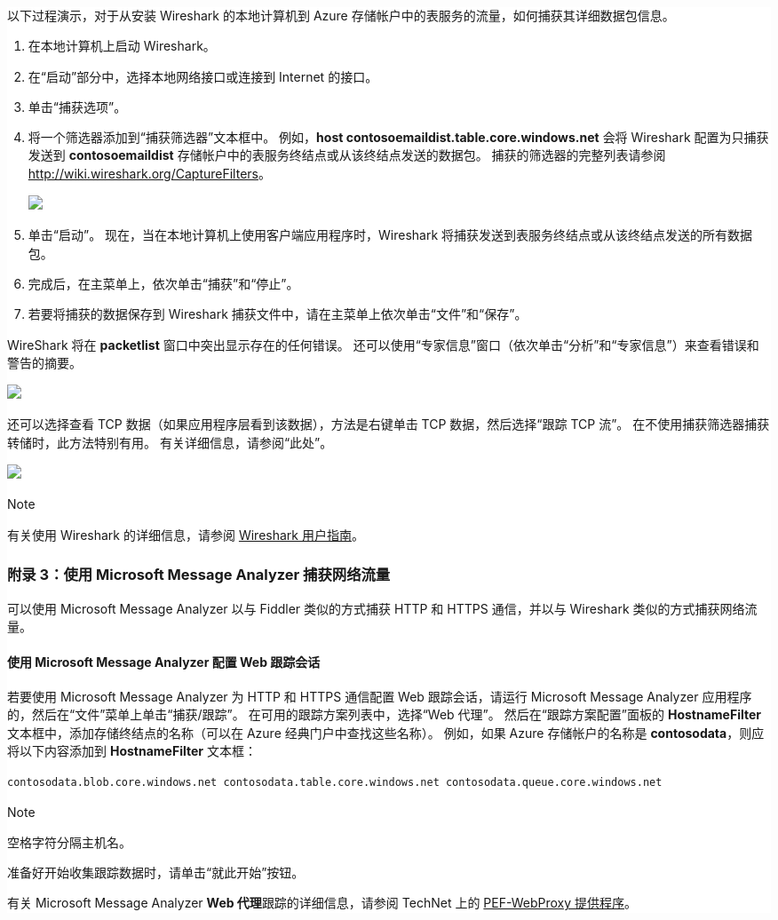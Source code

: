 以下过程演示，对于从安装 Wireshark 的本地计算机到 Azure 存储帐户中的表服务的流量，如何捕获其详细数据包信息。

1. 在本地计算机上启动 Wireshark。
2. 在“启动”部分中，选择本地网络接口或连接到 Internet 的接口。
3. 单击“捕获选项”。
4. 将一个筛选器添加到“捕获筛选器”文本框中。 例如，**host contosoemaildist.table.core.windows.net** 会将 Wireshark 配置为只捕获发送到 **contosoemaildist** 存储帐户中的表服务终结点或从该终结点发送的数据包。 捕获的筛选器的完整列表请参阅 <a href="http://wiki.wireshark.org/CaptureFilters" target="_blank">http://wiki.wireshark.org/CaptureFilters</a>。
   
   ![][6]
5. 单击“启动”。 现在，当在本地计算机上使用客户端应用程序时，Wireshark 将捕获发送到表服务终结点或从该终结点发送的所有数据包。
6. 完成后，在主菜单上，依次单击“捕获”和“停止”。
7. 若要将捕获的数据保存到 Wireshark 捕获文件中，请在主菜单上依次单击“文件”和“保存”。

WireShark 将在 **packetlist** 窗口中突出显示存在的任何错误。 还可以使用“专家信息”窗口（依次单击“分析”和“专家信息”）来查看错误和警告的摘要。

![][7]

还可以选择查看 TCP 数据（如果应用程序层看到该数据），方法是右键单击 TCP 数据，然后选择“跟踪 TCP 流”。 在不使用捕获筛选器捕获转储时，此方法特别有用。 有关详细信息，请参阅“此处”。<a href="http://www.wireshark.org/docs/wsug_html_chunked/ChAdvFollowTCPSection.html" target="_blank"></a>

![][8]

> [!NOTE]
> 有关使用 Wireshark 的详细信息，请参阅 <a href="http://www.wireshark.org/docs/wsug_html_chunked/" target="_blank">Wireshark 用户指南</a>。
> 
> 

### <a name="appendix-3"></a>附录 3：使用 Microsoft Message Analyzer 捕获网络流量
可以使用 Microsoft Message Analyzer 以与 Fiddler 类似的方式捕获 HTTP 和 HTTPS 通信，并以与 Wireshark 类似的方式捕获网络流量。

#### <a name="configure-a-web-tracing-session-using-microsoft-message-analyzer"></a>使用 Microsoft Message Analyzer 配置 Web 跟踪会话
若要使用 Microsoft Message Analyzer 为 HTTP 和 HTTPS 通信配置 Web 跟踪会话，请运行 Microsoft Message Analyzer 应用程序的，然后在“文件”菜单上单击“捕获/跟踪”。 在可用的跟踪方案列表中，选择“Web 代理”。 然后在“跟踪方案配置”面板的 **HostnameFilter** 文本框中，添加存储终结点的名称（可以在 Azure 经典门户中查找这些名称）。 例如，如果 Azure 存储帐户的名称是 **contosodata**，则应将以下内容添加到 **HostnameFilter** 文本框：

```
contosodata.blob.core.windows.net contosodata.table.core.windows.net contosodata.queue.core.windows.net
```

> [!NOTE]
> 空格字符分隔主机名。
> 
> 

准备好开始收集跟踪数据时，请单击“就此开始”按钮。

有关 Microsoft Message Analyzer **Web 代理**跟踪的详细信息，请参阅 TechNet 上的 <a href="http://technet.microsoft.com/library/jj674814.aspx" target="_blank">PEF-WebProxy 提供程序</a>。


[介绍]: #introduction
[本指南的组织方式]: #how-this-guide-is-organized
[监视存储服务]: #monitoring-your-storage-service
[监视服务运行状况]: #monitoring-service-health
[监视容量]: #monitoring-capacity
[监视可用性]: #monitoring-availability
[监视性能]: #monitoring-performance
[诊断存储问题]: #diagnosing-storage-issues
[服务运行状况问题]: #service-health-issues
[性能问题]: #performance-issues
[诊断错误]: #diagnosing-errors
[存储模拟器问题]: #storage-emulator-issues
[存储日志记录工具]: #storage-logging-tools
[使用网络日志记录工具]: #using-network-logging-tools
[端到端跟踪]: #end-to-end-tracing
[关联日志数据]: #correlating-log-data
[客户端请求 ID]: #client-request-id
[服务器请求 ID]: #server-request-id
[时间戳]: #timestamps
[故障排除指南]: #troubleshooting-guidance
[度量值显示高 AverageE2ELatency 和低 AverageServerLatency]: #metrics-show-high-AverageE2ELatency-and-low-AverageServerLatency
[度量值显示低 AverageE2ELatency 和低 AverageServerLatency，但客户端出现高延迟]: #metrics-show-low-AverageE2ELatency-and-low-AverageServerLatency
[度量值显示高 AverageServerLatency]: #metrics-show-high-AverageServerLatency
[队列中的消息传递出现意外延迟]: #you-are-experiencing-unexpected-delays-in-message-delivery
[度量值显示 PercentThrottlingError 增加]: #metrics-show-an-increase-in-PercentThrottlingError
[PercentThrottlingError 暂时增加]: #transient-increase-in-PercentThrottlingError
[PercentThrottlingError 错误永久增加]: #permanent-increase-in-PercentThrottlingError
[度量值显示 PercentTimeoutError 增加]: #metrics-show-an-increase-in-PercentTimeoutError
[度量值显示 PercentNetworkError 增加]: #metrics-show-an-increase-in-PercentNetworkError
[客户端正在接收“HTTP 403 (禁止访问)”消息]: #the-client-is-receiving-403-messages
[客户端正在接收“HTTP 404 (未找到)”消息]: #the-client-is-receiving-404-messages
[客户端或其他进程以前删除了该对象]: #client-previously-deleted-the-object
[共享访问签名 (SAS) 授权问题]: #SAS-authorization-issue
[客户端 JavaScript 代码无权访问该对象]: #JavaScript-code-does-not-have-permission
[网络故障]: #network-failure
[客户端正在接收“HTTP 409 (冲突)”消息]: #the-client-is-receiving-409-messages
[度量值显示低 PercentSuccess，或者分析日志项包含事务状态为 ClientOtherErrors 的操作]: #metrics-show-low-percent-success
[容量度量值显示存储容量使用量意外增加]: #capacity-metrics-show-an-unexpected-increase
[具有大量附加 VHD 的虚拟机出现意外重启]: #you-are-experiencing-unexpected-reboots
[该问题是由于使用存储模拟器进行开发或测试而导致]: #your-issue-arises-from-using-the-storage-emulator
[功能“X”在存储模拟器中无法正常工作]: #feature-X-is-not-working
[使用存储模拟器时出现错误“其中一个 HTTP 标头值的格式不正确”]: #error-HTTP-header-not-correct-format
[运行存储模拟器需要管理权限]: #storage-emulator-requires-administrative-privileges
[安装 Azure SDK for .NET 时遇到问题]: #you-are-encountering-problems-installing-the-Windows-Azure-SDK
[遇到了其他存储服务问题]: #you-have-a-different-issue-with-a-storage-service
[附录]: #appendices
[附录 1：使用 Fiddler 捕获 HTTP 和 HTTPS 通信]: #appendix-1
[附录 2：使用 Wireshark 捕获网络流量]: #appendix-2
[附录 3：使用 Microsoft Message Analyzer 捕获网络流量]: #appendix-3
[附录 4：使用 Excel 查看度量值和日志数据]: #appendix-4
[附录 5：使用 Application Insights for Visual Studio Team Services 进行监视]: #appendix-5
[1]: ./media/storage-monitoring-diagnosing-troubleshooting-classic-portal/overview.png
[2]: ./media/storage-monitoring-diagnosing-troubleshooting-classic-portal/portal-screenshot.png
[3]: ./media/storage-monitoring-diagnosing-troubleshooting-classic-portal/hour-minute-metrics.png
[4]: ./media/storage-monitoring-diagnosing-troubleshooting-classic-portal/high-e2e-latency.png
[5]: ./media/storage-monitoring-diagnosing-troubleshooting-classic-portal/fiddler-screenshot.png
[6]: ./media/storage-monitoring-diagnosing-troubleshooting-classic-portal/wireshark-screenshot-1.png
[7]: ./media/storage-monitoring-diagnosing-troubleshooting-classic-portal/wireshark-screenshot-2.png
[8]: ./media/storage-monitoring-diagnosing-troubleshooting-classic-portal/wireshark-screenshot-3.png
[9]: ./media/storage-monitoring-diagnosing-troubleshooting-classic-portal/mma-screenshot-1.png
[10]: ./media/storage-monitoring-diagnosing-troubleshooting-classic-portal/mma-screenshot-2.png